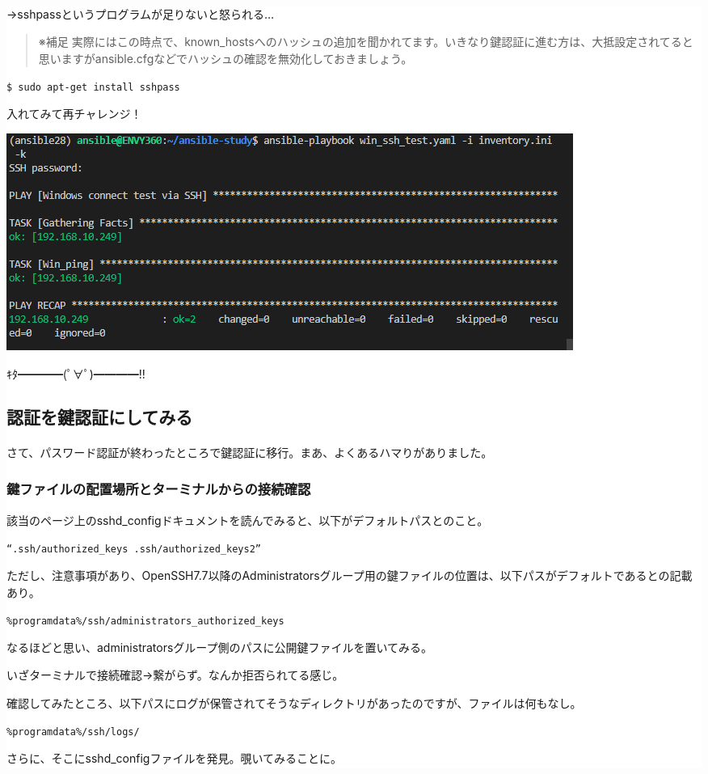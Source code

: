 →sshpassというプログラムが足りないと怒られる…

> ※補足 実際にはこの時点で、known_hostsへのハッシュの追加を聞かれてます。いきなり鍵認証に進む方は、大抵設定されてると思いますがansible.cfgなどでハッシュの確認を無効化しておきましょう。

```
$ sudo apt-get install sshpass
```
入れてみて再チャレンジ！

<img src="https://github.com/tk-4/tenkoblog/blob/main/docs/images/20191019/20191019165527.png?raw=true">

ｷﾀ━━━━(ﾟ∀ﾟ)━━━━!!


## 認証を鍵認証にしてみる

さて、パスワード認証が終わったところで鍵認証に移行。まあ、よくあるハマりがありました。

### 鍵ファイルの配置場所とターミナルからの接続確認

該当のページ上のsshd_configドキュメントを読んでみると、以下がデフォルトパスとのこと。
```
“.ssh/authorized_keys .ssh/authorized_keys2”
```

ただし、注意事項があり、OpenSSH7.7以降のAdministratorsグループ用の鍵ファイルの位置は、以下パスがデフォルトであるとの記載あり。

```
%programdata%/ssh/administrators_authorized_keys
```

なるほどと思い、administratorsグループ側のパスに公開鍵ファイルを置いてみる。

いざターミナルで接続確認→繋がらず。なんか拒否られてる感じ。

確認してみたところ、以下パスにログが保管されてそうなディレクトリがあったのですが、ファイルは何もなし。

```
%programdata%/ssh/logs/
```

さらに、そこにsshd_configファイルを発見。覗いてみることに。
